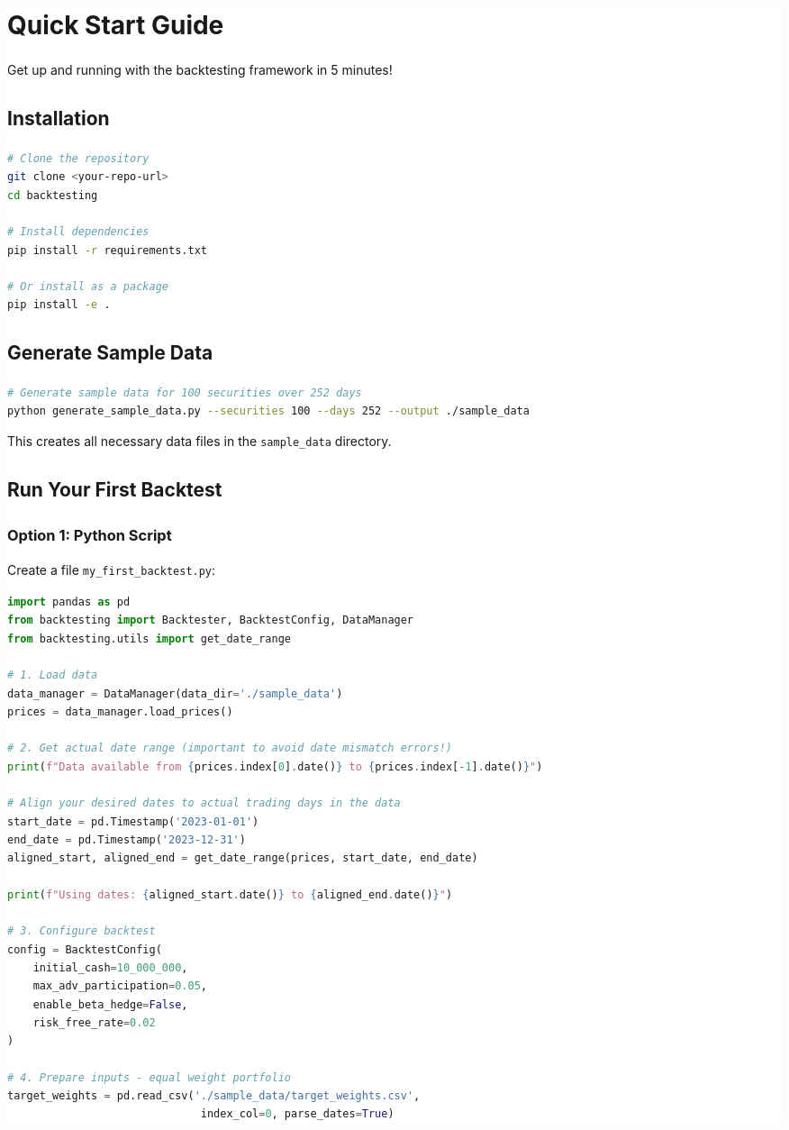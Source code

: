 # Quick Start Guide

Get up and running with the backtesting framework in 5 minutes!

## Installation

```bash
# Clone the repository
git clone <your-repo-url>
cd backtesting

# Install dependencies
pip install -r requirements.txt

# Or install as a package
pip install -e .
```

## Generate Sample Data

```bash
# Generate sample data for 100 securities over 252 days
python generate_sample_data.py --securities 100 --days 252 --output ./sample_data
```

This creates all necessary data files in the `sample_data` directory.

## Run Your First Backtest

### Option 1: Python Script

Create a file `my_first_backtest.py`:

```python
import pandas as pd
from backtesting import Backtester, BacktestConfig, DataManager
from backtesting.utils import get_date_range

# 1. Load data
data_manager = DataManager(data_dir='./sample_data')
prices = data_manager.load_prices()

# 2. Get actual date range (important to avoid date mismatch errors!)
print(f"Data available from {prices.index[0].date()} to {prices.index[-1].date()}")

# Align your desired dates to actual trading days in the data
start_date = pd.Timestamp('2023-01-01')
end_date = pd.Timestamp('2023-12-31')
aligned_start, aligned_end = get_date_range(prices, start_date, end_date)

print(f"Using dates: {aligned_start.date()} to {aligned_end.date()}")

# 3. Configure backtest
config = BacktestConfig(
    initial_cash=10_000_000,
    max_adv_participation=0.05,
    enable_beta_hedge=False,
    risk_free_rate=0.02
)

# 4. Prepare inputs - equal weight portfolio
target_weights = pd.read_csv('./sample_data/target_weights.csv',
                              index_col=0, parse_dates=True)
```